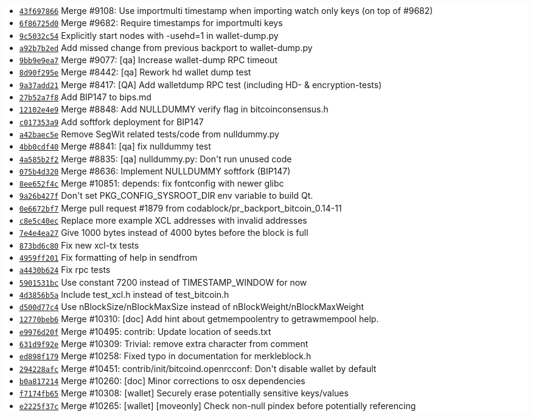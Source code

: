 - [`43f697866`](https://github.com/xclcoin/XCLCoin/commit/43f697866) Merge #9108: Use importmulti timestamp when importing watch only keys (on top of #9682)
- [`6f86725d0`](https://github.com/xclcoin/XCLCoin/commit/6f86725d0) Merge #9682: Require timestamps for importmulti keys
- [`9c5032c54`](https://github.com/xclcoin/XCLCoin/commit/9c5032c54) Explicitly start nodes with -usehd=1 in wallet-dump.py
- [`a92b7b2ed`](https://github.com/xclcoin/XCLCoin/commit/a92b7b2ed) Add missed change from previous backport to wallet-dump.py
- [`9bb9e9ea7`](https://github.com/xclcoin/XCLCoin/commit/9bb9e9ea7) Merge #9077: [qa] Increase wallet-dump RPC timeout
- [`8d90f295e`](https://github.com/xclcoin/XCLCoin/commit/8d90f295e) Merge #8442: [qa] Rework hd wallet dump test
- [`9a37add21`](https://github.com/xclcoin/XCLCoin/commit/9a37add21) Merge #8417: [QA] Add walletdump RPC test (including HD- & encryption-tests)
- [`27b52a7f8`](https://github.com/xclcoin/XCLCoin/commit/27b52a7f8) Add BIP147 to bips.md
- [`12102e4e9`](https://github.com/xclcoin/XCLCoin/commit/12102e4e9) Merge #8848: Add NULLDUMMY verify flag in bitcoinconsensus.h
- [`c017353a9`](https://github.com/xclcoin/XCLCoin/commit/c017353a9) Add softfork deployment for BIP147
- [`a42baec5e`](https://github.com/xclcoin/XCLCoin/commit/a42baec5e) Remove SegWit related tests/code from nulldummy.py
- [`4bb0cdf40`](https://github.com/xclcoin/XCLCoin/commit/4bb0cdf40) Merge #8841: [qa] fix nulldummy test
- [`4a585b2f2`](https://github.com/xclcoin/XCLCoin/commit/4a585b2f2) Merge #8835: [qa] nulldummy.py: Don't run unused code
- [`075b4d320`](https://github.com/xclcoin/XCLCoin/commit/075b4d320) Merge #8636: Implement NULLDUMMY softfork (BIP147)
- [`8ee652f4c`](https://github.com/xclcoin/XCLCoin/commit/8ee652f4c) Merge #10851: depends: fix fontconfig with newer glibc
- [`9a26b427f`](https://github.com/xclcoin/XCLCoin/commit/9a26b427f) Don't set PKG_CONFIG_SYSROOT_DIR env variable to build Qt.
- [`0e6672bf7`](https://github.com/xclcoin/XCLCoin/commit/0e6672bf7) Merge pull request #1879 from codablock/pr_backport_bitcoin_0.14-11
- [`c8e5c40ec`](https://github.com/xclcoin/XCLCoin/commit/c8e5c40ec) Replace more example XCL addresses with invalid addresses
- [`7e4e4ea27`](https://github.com/xclcoin/XCLCoin/commit/7e4e4ea27) Give 1000 bytes instead of 4000 bytes before the block is full
- [`873bd6c80`](https://github.com/xclcoin/XCLCoin/commit/873bd6c80) Fix new xcl-tx tests
- [`4959ff201`](https://github.com/xclcoin/XCLCoin/commit/4959ff201) Fix formatting of help in sendfrom
- [`a4430b624`](https://github.com/xclcoin/XCLCoin/commit/a4430b624) Fix rpc tests
- [`5901531bc`](https://github.com/xclcoin/XCLCoin/commit/5901531bc) Use constant 7200 instead of TIMESTAMP_WINDOW for now
- [`4d3856b5a`](https://github.com/xclcoin/XCLCoin/commit/4d3856b5a) Include test_xcl.h instead of test_bitcoin.h
- [`d500d77c4`](https://github.com/xclcoin/XCLCoin/commit/d500d77c4) Use nBlockSize/nBlockMaxSize instead of nBlockWeight/nBlockMaxWeight
- [`12770beb6`](https://github.com/xclcoin/XCLCoin/commit/12770beb6) Merge #10310: [doc] Add hint about getmempoolentry to getrawmempool help.
- [`e9976d20f`](https://github.com/xclcoin/XCLCoin/commit/e9976d20f) Merge #10495: contrib: Update location of seeds.txt
- [`631d9f92e`](https://github.com/xclcoin/XCLCoin/commit/631d9f92e) Merge #10309: Trivial: remove extra character from comment
- [`ed898f179`](https://github.com/xclcoin/XCLCoin/commit/ed898f179) Merge #10258: Fixed typo in documentation for merkleblock.h
- [`294228afc`](https://github.com/xclcoin/XCLCoin/commit/294228afc) Merge #10451: contrib/init/bitcoind.openrcconf: Don't disable wallet by default
- [`b0a817214`](https://github.com/xclcoin/XCLCoin/commit/b0a817214) Merge #10260: [doc] Minor corrections to osx dependencies
- [`f7174fb65`](https://github.com/xclcoin/XCLCoin/commit/f7174fb65) Merge #10308: [wallet] Securely erase potentially sensitive keys/values
- [`e2225f37c`](https://github.com/xclcoin/XCLCoin/commit/e2225f37c) Merge #10265: [wallet] [moveonly] Check non-null pindex before potentially referencing